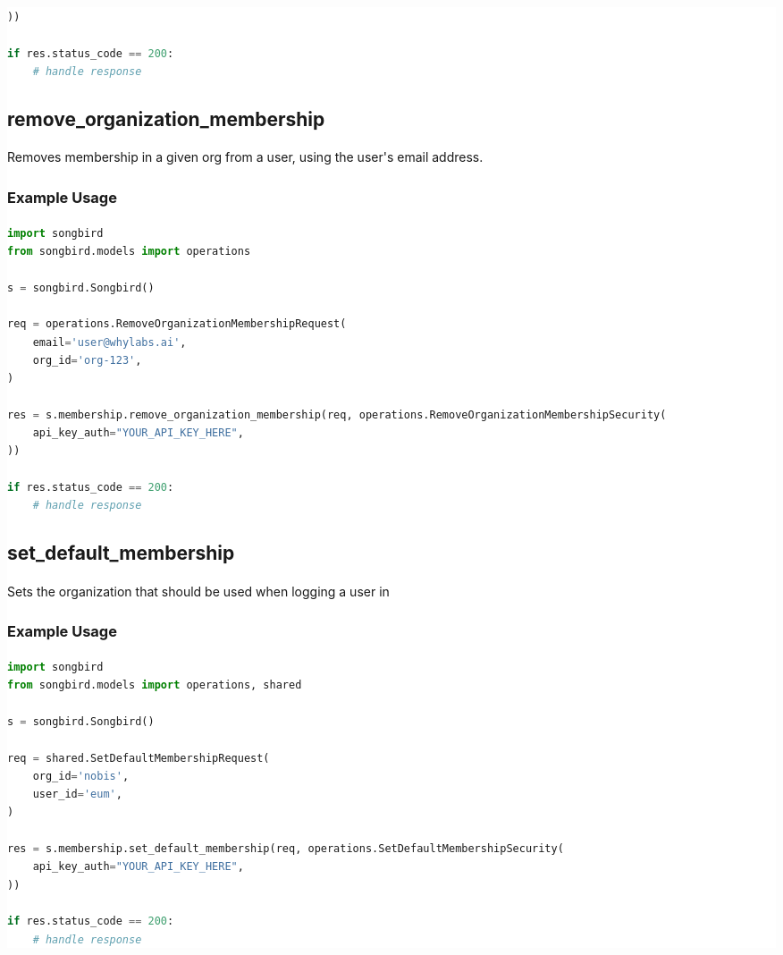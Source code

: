 ```python
))

if res.status_code == 200:
    # handle response
```

## remove_organization_membership

Removes membership in a given org from a user, using the user's email address.

### Example Usage

```python
import songbird
from songbird.models import operations

s = songbird.Songbird()

req = operations.RemoveOrganizationMembershipRequest(
    email='user@whylabs.ai',
    org_id='org-123',
)

res = s.membership.remove_organization_membership(req, operations.RemoveOrganizationMembershipSecurity(
    api_key_auth="YOUR_API_KEY_HERE",
))

if res.status_code == 200:
    # handle response
```

## set_default_membership

Sets the organization that should be used when logging a user in

### Example Usage

```python
import songbird
from songbird.models import operations, shared

s = songbird.Songbird()

req = shared.SetDefaultMembershipRequest(
    org_id='nobis',
    user_id='eum',
)

res = s.membership.set_default_membership(req, operations.SetDefaultMembershipSecurity(
    api_key_auth="YOUR_API_KEY_HERE",
))

if res.status_code == 200:
    # handle response
```
